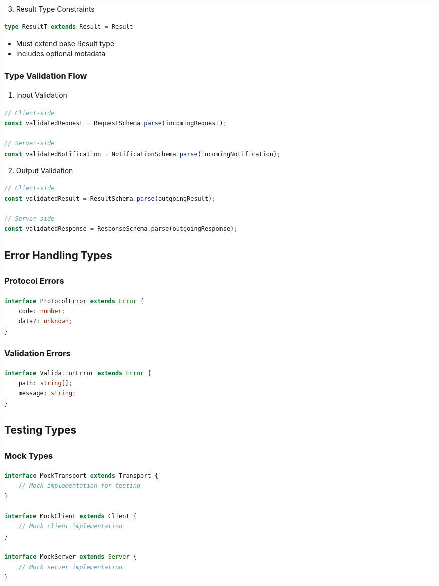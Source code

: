 3. Result Type Constraints
```typescript
type ResultT extends Result = Result
```
- Must extend base Result type
- Includes optional metadata

### Type Validation Flow

1. Input Validation
```typescript
// Client-side
const validatedRequest = RequestSchema.parse(incomingRequest);

// Server-side
const validatedNotification = NotificationSchema.parse(incomingNotification);
```

2. Output Validation
```typescript
// Client-side
const validatedResult = ResultSchema.parse(outgoingResult);

// Server-side
const validatedResponse = ResponseSchema.parse(outgoingResponse);
```

## Error Handling Types

### Protocol Errors
```typescript
interface ProtocolError extends Error {
    code: number;
    data?: unknown;
}
```

### Validation Errors
```typescript
interface ValidationError extends Error {
    path: string[];
    message: string;
}
```

## Testing Types

### Mock Types
```typescript
interface MockTransport extends Transport {
    // Mock implementation for testing
}

interface MockClient extends Client {
    // Mock client implementation
}

interface MockServer extends Server {
    // Mock server implementation
}
```
